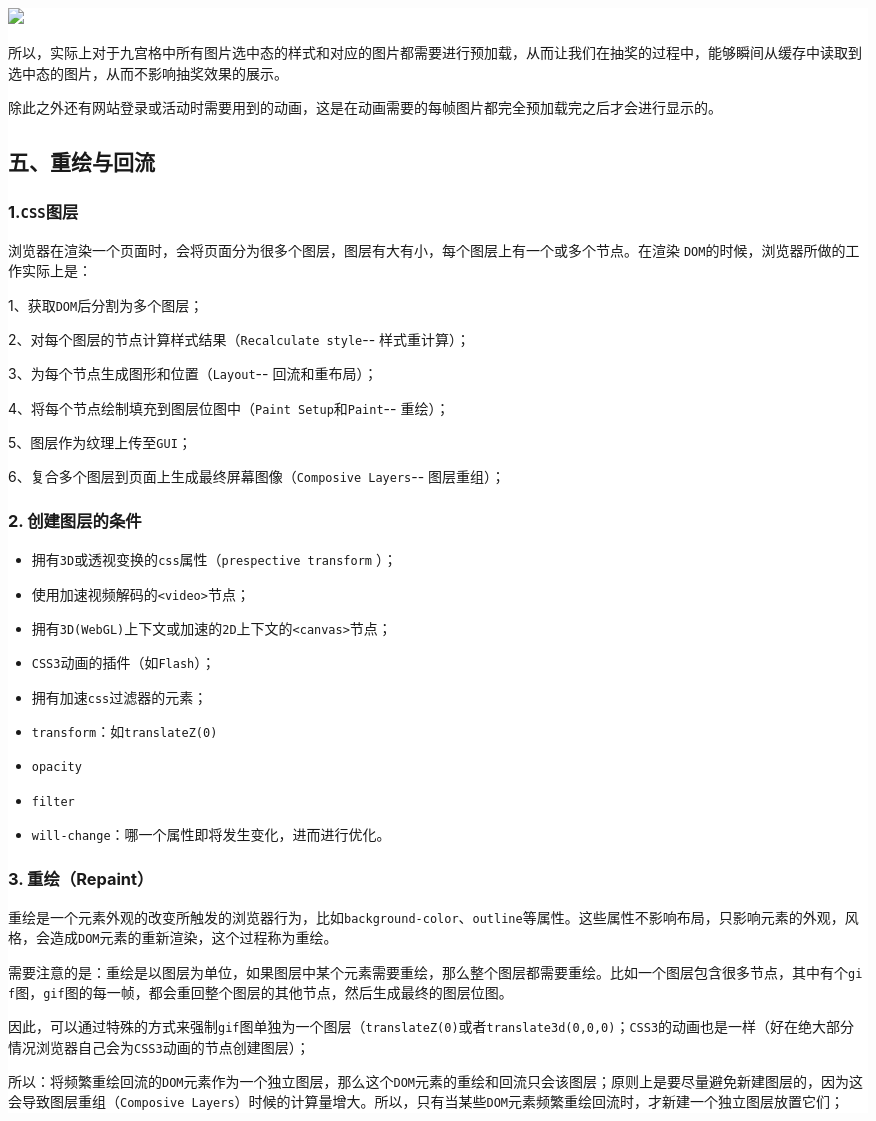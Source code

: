 ![](https://mmbiz.qpic.cn/mmbiz_png/Hp2EvpxBicAjGNAHslictNl1iaB40KAYEK8MyGBT4iamdIGZ6CgYTe1hsznqIyhJiaYIDI52fQCFicibS65MeBTic2iab3g/640?wx_fmt=png)

所以，实际上对于九宫格中所有图片选中态的样式和对应的图片都需要进行预加载，从而让我们在抽奖的过程中，能够瞬间从缓存中读取到选中态的图片，从而不影响抽奖效果的展示。

除此之外还有网站登录或活动时需要用到的动画，这是在动画需要的每帧图片都完全预加载完之后才会进行显示的。

五、重绘与回流
-------

### 1.`CSS`图层

浏览器在渲染一个页面时，会将页面分为很多个图层，图层有大有小，每个图层上有一个或多个节点。在渲染 `DOM`的时候，浏览器所做的工作实际上是：

1、获取`DOM`后分割为多个图层；

2、对每个图层的节点计算样式结果（`Recalculate style`-- 样式重计算）；

3、为每个节点生成图形和位置（`Layout`-- 回流和重布局）；

4、将每个节点绘制填充到图层位图中（`Paint Setup`和`Paint`-- 重绘）；

5、图层作为纹理上传至`GUI`；

6、复合多个图层到页面上生成最终屏幕图像（`Composive Layers`-- 图层重组）；

### 2. 创建图层的条件

*   拥有`3D`或透视变换的`css`属性（`prespective transform` ）；
    
*   使用加速视频解码的`<video>`节点；
    
*   拥有`3D(WebGL)`上下文或加速的`2D`上下文的`<canvas>`节点；
    
*   `CSS3`动画的插件（如`Flash`）；
    
*   拥有加速`css`过滤器的元素；
    

*   `transform`：如`translateZ(0)`
    
*   `opacity`
    
*   `filter`
    
*   `will-change`：哪一个属性即将发生变化，进而进行优化。
    

### 3. 重绘（Repaint）

重绘是一个元素外观的改变所触发的浏览器行为，比如`background-color`、`outline`等属性。这些属性不影响布局，只影响元素的外观，风格，会造成`DOM`元素的重新渲染，这个过程称为重绘。

需要注意的是：重绘是以图层为单位，如果图层中某个元素需要重绘，那么整个图层都需要重绘。比如一个图层包含很多节点，其中有个`gif`图，`gif`图的每一帧，都会重回整个图层的其他节点，然后生成最终的图层位图。

因此，可以通过特殊的方式来强制`gif`图单独为一个图层（`translateZ(0)`或者`translate3d(0,0,0)`；`CSS3`的动画也是一样（好在绝大部分情况浏览器自己会为`CSS3`动画的节点创建图层）；

所以：将频繁重绘回流的`DOM`元素作为一个独立图层，那么这个`DOM`元素的重绘和回流只会该图层；原则上是要尽量避免新建图层的，因为这会导致图层重组（`Composive Layers`）时候的计算量增大。所以，只有当某些`DOM`元素频繁重绘回流时，才新建一个独立图层放置它们；
